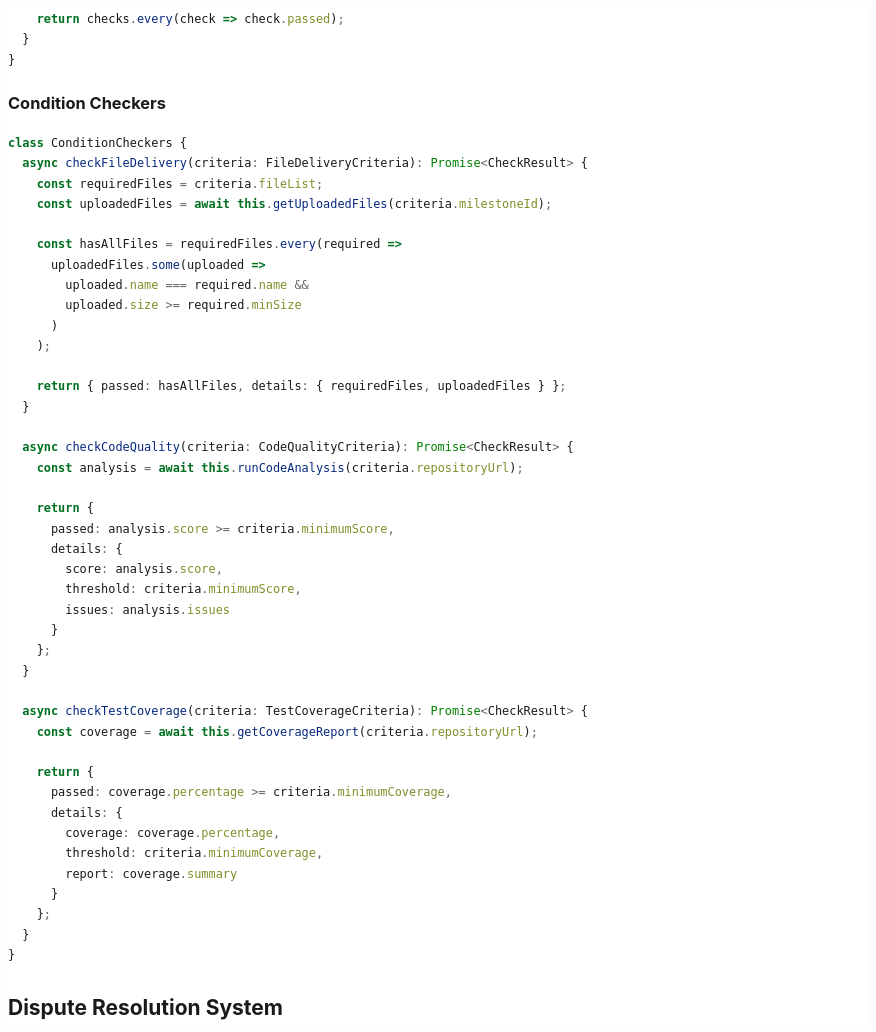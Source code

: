 ```typescript
    return checks.every(check => check.passed);
  }
}
```

### Condition Checkers
```typescript
class ConditionCheckers {
  async checkFileDelivery(criteria: FileDeliveryCriteria): Promise<CheckResult> {
    const requiredFiles = criteria.fileList;
    const uploadedFiles = await this.getUploadedFiles(criteria.milestoneId);
    
    const hasAllFiles = requiredFiles.every(required => 
      uploadedFiles.some(uploaded => 
        uploaded.name === required.name && 
        uploaded.size >= required.minSize
      )
    );
    
    return { passed: hasAllFiles, details: { requiredFiles, uploadedFiles } };
  }
  
  async checkCodeQuality(criteria: CodeQualityCriteria): Promise<CheckResult> {
    const analysis = await this.runCodeAnalysis(criteria.repositoryUrl);
    
    return {
      passed: analysis.score >= criteria.minimumScore,
      details: {
        score: analysis.score,
        threshold: criteria.minimumScore,
        issues: analysis.issues
      }
    };
  }
  
  async checkTestCoverage(criteria: TestCoverageCriteria): Promise<CheckResult> {
    const coverage = await this.getCoverageReport(criteria.repositoryUrl);
    
    return {
      passed: coverage.percentage >= criteria.minimumCoverage,
      details: {
        coverage: coverage.percentage,
        threshold: criteria.minimumCoverage,
        report: coverage.summary
      }
    };
  }
}
```

## Dispute Resolution System
